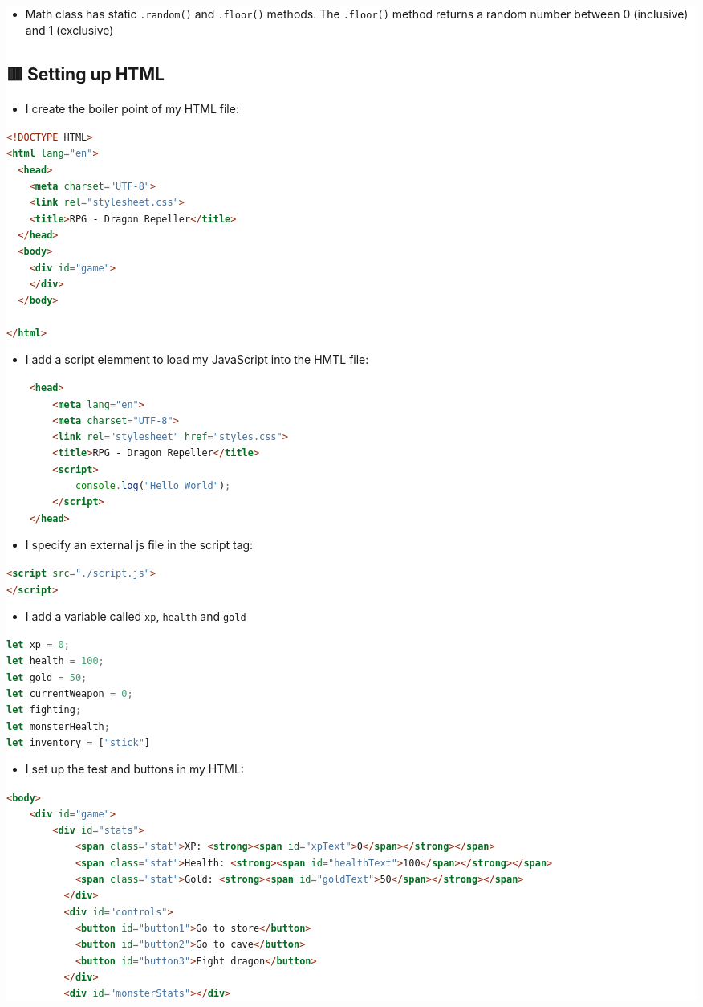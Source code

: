 * Math class has static `.random()` and `.floor()` methods. The `.floor()` method returns a random number between 0 (inclusive) and 1 (exclusive)

## 🟥 Setting up HTML

* I create the boiler point of my HTML file:
```html
<!DOCTYPE HTML>
<html lang="en">
  <head>
    <meta charset="UTF-8">
    <link rel="stylesheet.css">
    <title>RPG - Dragon Repeller</title>
  </head>
  <body>
    <div id="game">
    </div>
  </body>

</html>
```

* I add a script elemment to load my JavaScript into the HMTL file:
```html
    <head>
        <meta lang="en">
        <meta charset="UTF-8">
        <link rel="stylesheet" href="styles.css">
        <title>RPG - Dragon Repeller</title>
        <script>
            console.log("Hello World");
        </script>
    </head>
```

* I specify an external js file in the script tag:
```html
<script src="./script.js">
</script>
```
* I add a variable called `xp`, `health` and `gold`
```js
let xp = 0;
let health = 100;
let gold = 50;
let currentWeapon = 0;
let fighting;
let monsterHealth;
let inventory = ["stick"]
```

* I set up the test and buttons in my HTML:
```html
<body>
    <div id="game">
        <div id="stats">
            <span class="stat">XP: <strong><span id="xpText">0</span></strong></span>
            <span class="stat">Health: <strong><span id="healthText">100</span></strong></span>
            <span class="stat">Gold: <strong><span id="goldText">50</span></strong></span>
          </div>
          <div id="controls">
            <button id="button1">Go to store</button>
            <button id="button2">Go to cave</button>
            <button id="button3">Fight dragon</button>
          </div>
          <div id="monsterStats"></div>
```